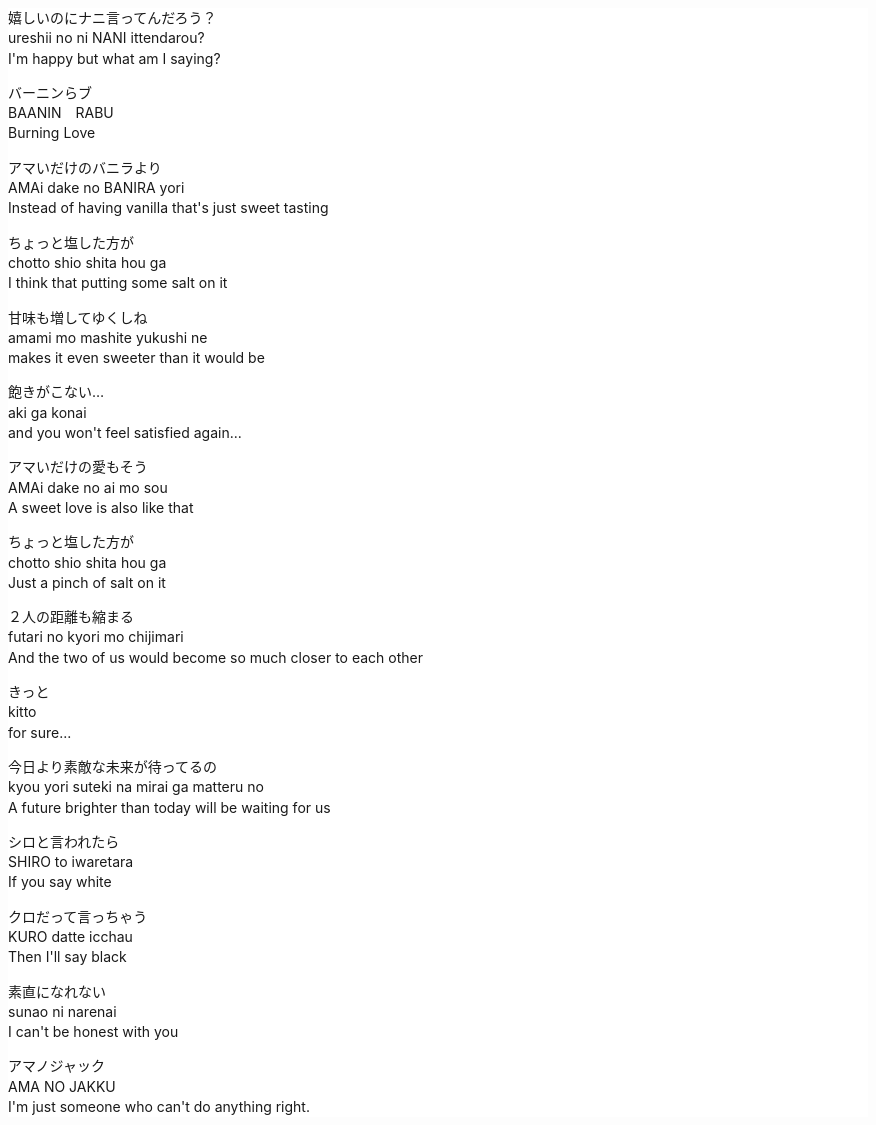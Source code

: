 嬉しいのにナニ言ってんだろう？  
ureshii no ni NANI ittendarou?  
I'm happy but what am I saying?  
  
バーニンらブ  
BAANIN　RABU  
Burning Love  
  
アマいだけのバニラより  
AMAi dake no BANIRA yori  
Instead of having vanilla that's just sweet tasting  
  
ちょっと塩した方が  
chotto shio shita hou ga  
I think that putting some salt on it  
  
甘味も増してゆくしね  
amami mo mashite yukushi ne  
makes it even sweeter than it would be  
  
飽きがこない…  
aki ga konai  
and you won't feel satisfied again...  
  
アマいだけの愛もそう  
AMAi dake no ai mo sou  
A sweet love is also like that  
  
ちょっと塩した方が  
chotto shio shita hou ga  
Just a pinch of salt on it  
  
２人の距離も縮まる  
futari no kyori mo chijimari  
And the two of us would become so much closer to each other  
  
きっと  
kitto  
for sure...  
  
今日より素敵な未来が待ってるの  
kyou yori suteki na mirai ga matteru no  
A future brighter than today will be waiting for us  
  
シロと言われたら  
SHIRO to iwaretara  
If you say white  
  
クロだって言っちゃう  
KURO datte icchau  
Then I'll say black  
  
素直になれない  
sunao ni narenai  
I can't be honest with you  
  
アマノジャック  
AMA NO JAKKU  
I'm just someone who can't do anything right.  
  